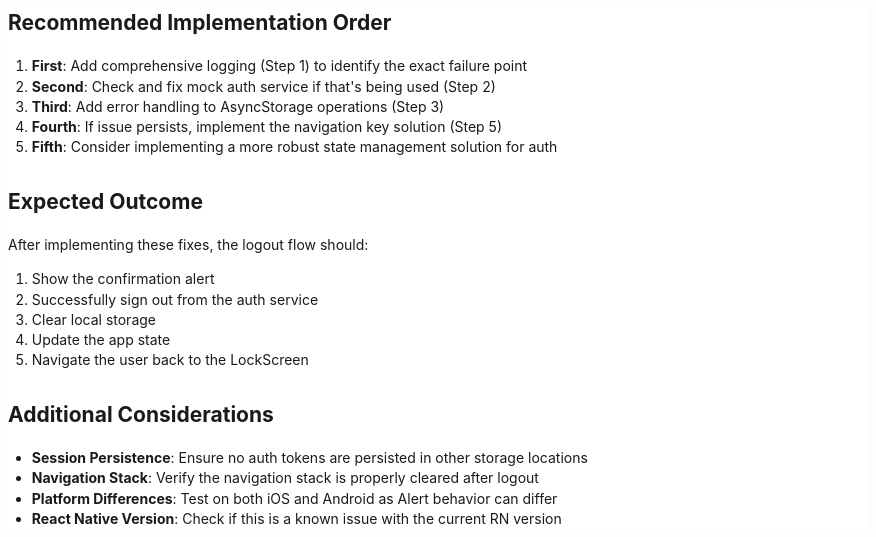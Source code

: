 ## Recommended Implementation Order

1. **First**: Add comprehensive logging (Step 1) to identify the exact failure point
2. **Second**: Check and fix mock auth service if that's being used (Step 2)
3. **Third**: Add error handling to AsyncStorage operations (Step 3)
4. **Fourth**: If issue persists, implement the navigation key solution (Step 5)
5. **Fifth**: Consider implementing a more robust state management solution for auth

## Expected Outcome

After implementing these fixes, the logout flow should:
1. Show the confirmation alert
2. Successfully sign out from the auth service
3. Clear local storage
4. Update the app state
5. Navigate the user back to the LockScreen

## Additional Considerations

- **Session Persistence**: Ensure no auth tokens are persisted in other storage locations
- **Navigation Stack**: Verify the navigation stack is properly cleared after logout
- **Platform Differences**: Test on both iOS and Android as Alert behavior can differ
- **React Native Version**: Check if this is a known issue with the current RN version